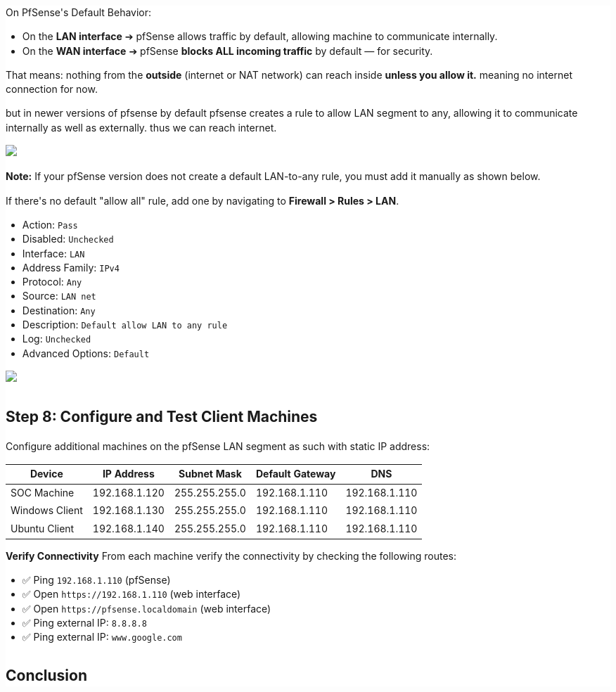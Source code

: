 On PfSense's Default Behavior:

- On the **LAN interface** ➔ pfSense allows traffic by default, allowing machine to communicate internally.
- On the **WAN interface** ➔ pfSense **blocks ALL incoming traffic** by default — for security.  

That means: nothing from the **outside** (internet or NAT network) can reach inside **unless you allow it.** meaning no internet connection for now.

but in newer versions of pfsense by default pfsense creates a rule to allow LAN segment to any, allowing it to communicate internally as well as externally. thus we can reach internet.

![](2025-04-26-1---Installing-and-Configuring-pfSense-28.png)

**Note:** If your pfSense version does not create a default LAN-to-any rule, you must add it manually as shown below.

If there's no default "allow all" rule, add one by navigating to **Firewall > Rules > LAN**.

- Action: `Pass`
- Disabled: `Unchecked`
- Interface: `LAN`
- Address Family: `IPv4`
- Protocol: `Any`
- Source: `LAN net`
- Destination: `Any`
- Description: `Default allow LAN to any rule`
- Log: `Unchecked`
- Advanced Options: `Default`

![](2025-04-26-1---Installing-and-Configuring-pfSense-29.png)

## Step 8: Configure and Test Client Machines

Configure additional machines on the pfSense LAN segment as such with static IP address:

| Device         | IP Address    | Subnet Mask   | Default Gateway | DNS           |
| -------------- | ------------- | ------------- | --------------- | ------------- |
| SOC Machine    | 192.168.1.120 | 255.255.255.0 | 192.168.1.110   | 192.168.1.110 |
| Windows Client | 192.168.1.130 | 255.255.255.0 | 192.168.1.110   | 192.168.1.110 |
| Ubuntu Client  | 192.168.1.140 | 255.255.255.0 | 192.168.1.110   | 192.168.1.110 |

**Verify Connectivity**
From each machine verify the connectivity by checking the following routes:

- ✅ Ping `192.168.1.110` (pfSense)
- ✅ Open `https://192.168.1.110` (web interface)
- ✅ Open `https://pfsense.localdomain` (web interface)
- ✅ Ping external IP: `8.8.8.8`
- ✅ Ping external IP: `www.google.com`

## Conclusion
